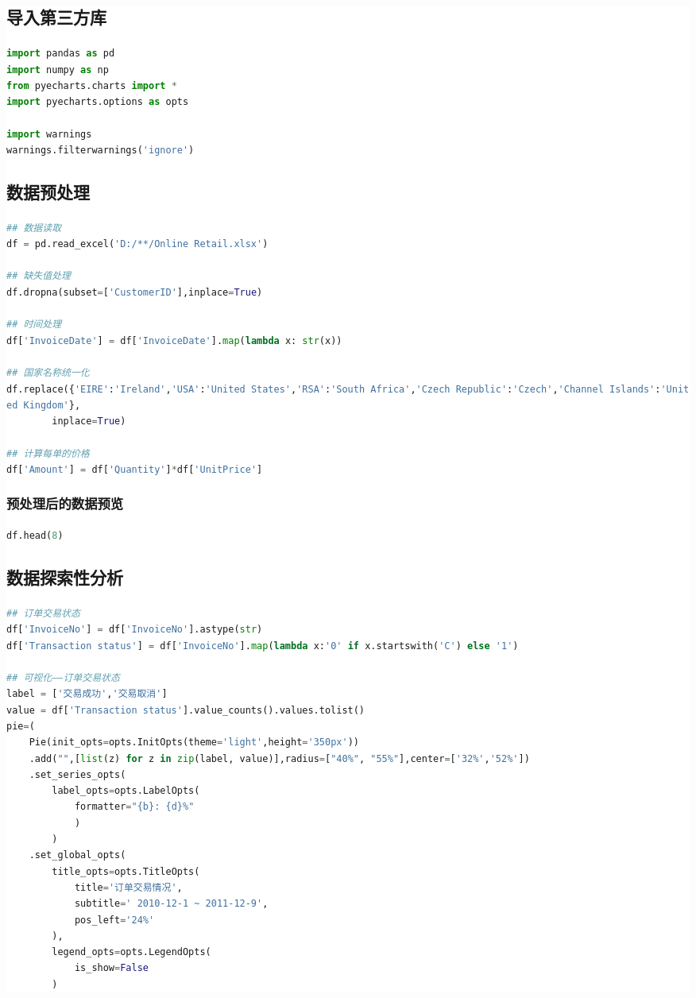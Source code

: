 ## **导入第三方库**
```python
import pandas as pd 
import numpy as np 
from pyecharts.charts import *
import pyecharts.options as opts 

import warnings
warnings.filterwarnings('ignore')
```

## **数据预处理**
```python
## 数据读取
df = pd.read_excel('D:/**/Online Retail.xlsx')

## 缺失值处理
df.dropna(subset=['CustomerID'],inplace=True)

## 时间处理
df['InvoiceDate'] = df['InvoiceDate'].map(lambda x: str(x))

## 国家名称统一化
df.replace({'EIRE':'Ireland','USA':'United States','RSA':'South Africa','Czech Republic':'Czech','Channel Islands':'United Kingdom'},
        inplace=True)
        
## 计算每单的价格
df['Amount'] = df['Quantity']*df['UnitPrice']
```

### 预处理后的数据预览
```python
df.head(8)
```
##  **数据探索性分析**

```python
## 订单交易状态
df['InvoiceNo'] = df['InvoiceNo'].astype(str)
df['Transaction status'] = df['InvoiceNo'].map(lambda x:'0' if x.startswith('C') else '1')

## 可视化——订单交易状态
label = ['交易成功','交易取消']
value = df['Transaction status'].value_counts().values.tolist()
pie=(
    Pie(init_opts=opts.InitOpts(theme='light',height='350px'))
    .add("",[list(z) for z in zip(label, value)],radius=["40%", "55%"],center=['32%','52%'])
    .set_series_opts(
        label_opts=opts.LabelOpts(
            formatter="{b}: {d}%"
            )
        )
    .set_global_opts(
        title_opts=opts.TitleOpts(
            title='订单交易情况',
            subtitle=' 2010-12-1 ~ 2011-12-9',
            pos_left='24%'
        ),
        legend_opts=opts.LegendOpts(
            is_show=False
        )
```